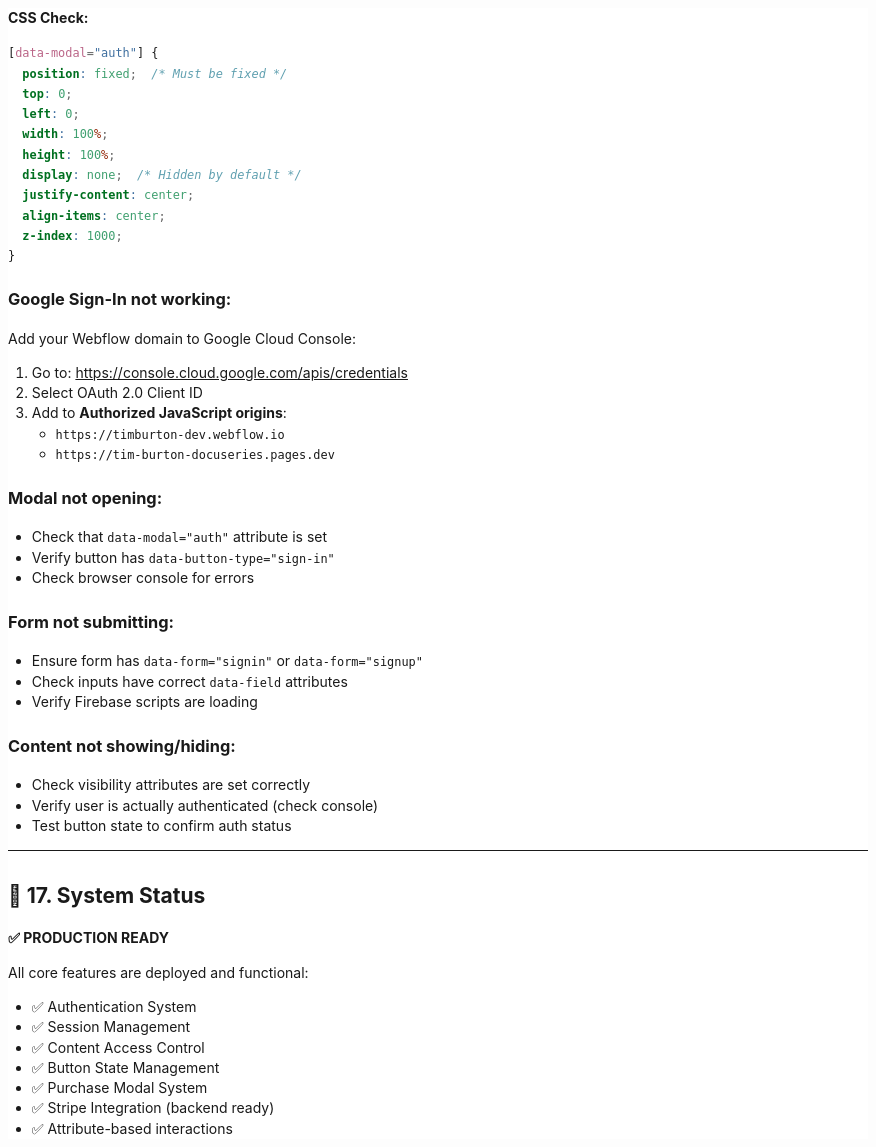 **CSS Check:**
```css
[data-modal="auth"] {
  position: fixed;  /* Must be fixed */
  top: 0;
  left: 0;
  width: 100%;
  height: 100%;
  display: none;  /* Hidden by default */
  justify-content: center;
  align-items: center;
  z-index: 1000;
}
```

### **Google Sign-In not working:**
Add your Webflow domain to Google Cloud Console:
1. Go to: https://console.cloud.google.com/apis/credentials
2. Select OAuth 2.0 Client ID
3. Add to **Authorized JavaScript origins**:
   - `https://timburton-dev.webflow.io`
   - `https://tim-burton-docuseries.pages.dev`

### **Modal not opening:**
- Check that `data-modal="auth"` attribute is set
- Verify button has `data-button-type="sign-in"`
- Check browser console for errors

### **Form not submitting:**
- Ensure form has `data-form="signin"` or `data-form="signup"`
- Check inputs have correct `data-field` attributes
- Verify Firebase scripts are loading

### **Content not showing/hiding:**
- Check visibility attributes are set correctly
- Verify user is actually authenticated (check console)
- Test button state to confirm auth status

---

## 🚀 **17. System Status**

**✅ PRODUCTION READY**

All core features are deployed and functional:
- ✅ Authentication System
- ✅ Session Management
- ✅ Content Access Control
- ✅ Button State Management
- ✅ Purchase Modal System
- ✅ Stripe Integration (backend ready)
- ✅ Attribute-based interactions
